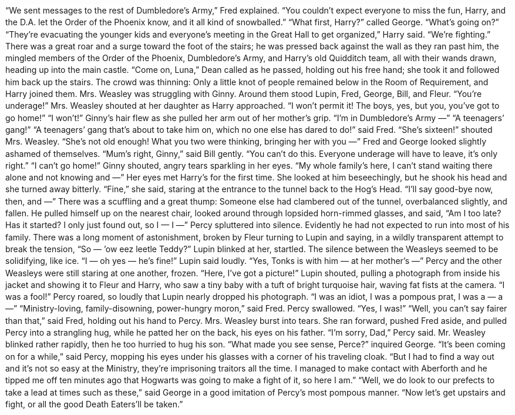 “We sent messages to the rest of Dumbledore’s Army,” Fred explained. “You couldn’t expect everyone to miss the fun, Harry, and the D.A. let the Order of the Phoenix know, and it all kind of snowballed.”
“What first, Harry?” called George. “What’s going on?”
“They’re evacuating the younger kids and everyone’s meeting in the Great Hall to get organized,” Harry said. “We’re fighting.”
There was a great roar and a surge toward the foot of the stairs; he was pressed back against the wall as they ran past him, the mingled members of the Order of the Phoenix, Dumbledore’s Army, and Harry’s old Quidditch team, all with their wands drawn, heading up into the main castle.
“Come on, Luna,” Dean called as he passed, holding out his free hand; she took it and followed him back up the stairs.
The crowd was thinning: Only a little knot of people remained below in the Room of Requirement, and Harry joined them. Mrs. Weasley was struggling with Ginny. Around them stood Lupin, Fred, George, Bill, and Fleur.
“You’re underage!” Mrs. Weasley shouted at her daughter as Harry approached. “I won’t permit it! The boys, yes, but you, you’ve got to go home!”
“I won’t!”
Ginny’s hair flew as she pulled her arm out of her mother’s grip.
“I’m in Dumbledore’s Army —”
“A teenagers’ gang!”
“A teenagers’ gang that’s about to take him on, which no one else has dared to do!” said Fred.
“She’s sixteen!” shouted Mrs. Weasley. “She’s not old enough! What you two were thinking, bringing her with you —”
Fred and George looked slightly ashamed of themselves.
“Mum’s right, Ginny,” said Bill gently. “You can’t do this. Everyone underage will have to leave, it’s only right.”
“I can’t go home!” Ginny shouted, angry tears sparkling in her eyes. “My whole family’s here, I can’t stand waiting there alone and not knowing and —”
Her eyes met Harry’s for the first time. She looked at him beseechingly, but he shook his head and she turned away bitterly.
“Fine,” she said, staring at the entrance to the tunnel back to the Hog’s Head. “I’ll say good-bye now, then, and —”
There was a scuffling and a great thump: Someone else had clambered out of the tunnel, overbalanced slightly, and fallen. He pulled himself up on the nearest chair, looked around through lopsided horn-rimmed glasses, and said, “Am I too late? Has it started? I only just found out, so I — I —”
Percy spluttered into silence. Evidently he had not expected to run into most of his family. There was a long moment of astonishment, broken by Fleur turning to Lupin and saying, in a wildly transparent attempt to break the tension, “So — ’ow eez leetle Teddy?”
Lupin blinked at her, startled. The silence between the Weasleys seemed to be solidifying, like ice.
“I — oh yes — he’s fine!” Lupin said loudly. “Yes, Tonks is with him — at her mother’s —”
Percy and the other Weasleys were still staring at one another, frozen.
“Here, I’ve got a picture!” Lupin shouted, pulling a photograph from inside his jacket and showing it to Fleur and Harry, who saw a tiny baby with a tuft of bright turquoise hair, waving fat fists at the camera.
“I was a fool!” Percy roared, so loudly that Lupin nearly dropped his photograph. “I was an idiot, I was a pompous prat, I was a — a —”
“Ministry-loving, family-disowning, power-hungry moron,” said Fred.
Percy swallowed.
“Yes, I was!”
“Well, you can’t say fairer than that,” said Fred, holding out his hand to Percy.
Mrs. Weasley burst into tears. She ran forward, pushed Fred aside, and pulled Percy into a strangling hug, while he patted her on the back, his eyes on his father.
“I’m sorry, Dad,” Percy said.
Mr. Weasley blinked rather rapidly, then he too hurried to hug his son.
“What made you see sense, Perce?” inquired George.
“It’s been coming on for a while,” said Percy, mopping his eyes under his glasses with a corner of his traveling cloak. “But I had to find a way out and it’s not so easy at the Ministry, they’re imprisoning traitors all the time. I managed to make contact with Aberforth and he tipped me off ten minutes ago that Hogwarts was going to make a fight of it, so here I am.”
“Well, we do look to our prefects to take a lead at times such as these,” said George in a good imitation of Percy’s most pompous manner. “Now let’s get upstairs and fight, or all the good Death Eaters’ll be taken.”